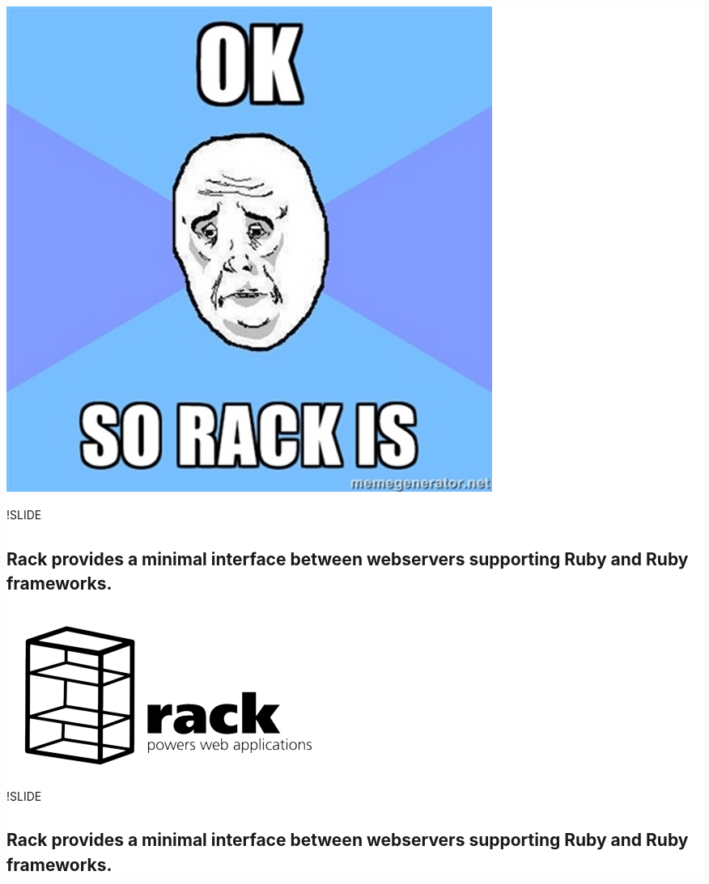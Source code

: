 ![ok-rack](okay-rack.png)

!SLIDE
## Rack provides a minimal interface between webservers supporting Ruby and Ruby frameworks. ##
![rack-real](rack-real.png)

!SLIDE
## Rack provides a minimal interface between webservers supporting Ruby and Ruby frameworks. ##